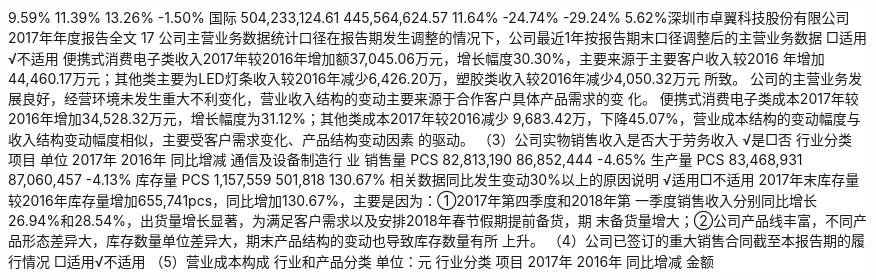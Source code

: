 9.59%
11.39%
13.26%
-1.50%
国际
504,233,124.61
445,564,624.57
11.64%
-24.74%
-29.24%
5.62%深圳市卓翼科技股份有限公司2017年年度报告全文
17
公司主营业务数据统计口径在报告期发生调整的情况下，公司最近1年按报告期末口径调整后的主营业务数据
□适用√不适用
便携式消费电子类收入2017年较2016年增加额37,045.06万元，增长幅度30.30%，主要来源于主要客户收入较2016
年增加44,460.17万元；其他类主要为LED灯条收入较2016年减少6,426.20万，塑胶类收入较2016年减少4,050.32万元
所致。
公司的主营业务发展良好，经营环境未发生重大不利变化，营业收入结构的变动主要来源于合作客户具体产品需求的变
化。
便携式消费电子类成本2017年较2016年增加34,528.32万元，增长幅度为31.12%；其他类成本2017年较2016减少
9,683.42万，下降45.07%，营业成本结构的变动幅度与收入结构变动幅度相似，主要受客户需求变化、产品结构变动因素
的驱动。
（3）公司实物销售收入是否大于劳务收入
√是□否
行业分类
项目
单位
2017年
2016年
同比增减
通信及设备制造行
业
销售量
PCS
82,813,190
86,852,444
-4.65%
生产量
PCS
83,468,931
87,060,457
-4.13%
库存量
PCS
1,157,559
501,818
130.67%
相关数据同比发生变动30%以上的原因说明
√适用□不适用
2017年末库存量较2016年库存量增加655,741pcs，同比增加130.67%，主要是因为：①2017年第四季度和2018年第
一季度销售收入分别同比增长26.94%和28.54%，出货量增长显著，为满足客户需求以及安排2018年春节假期提前备货，期
末备货量增大；②公司产品线丰富，不同产品形态差异大，库存数量单位差异大，期末产品结构的变动也导致库存数量有所
上升。
（4）公司已签订的重大销售合同截至本报告期的履行情况
□适用√不适用
（5）营业成本构成
行业和产品分类
单位：元
行业分类
项目
2017年
2016年
同比增减
金额